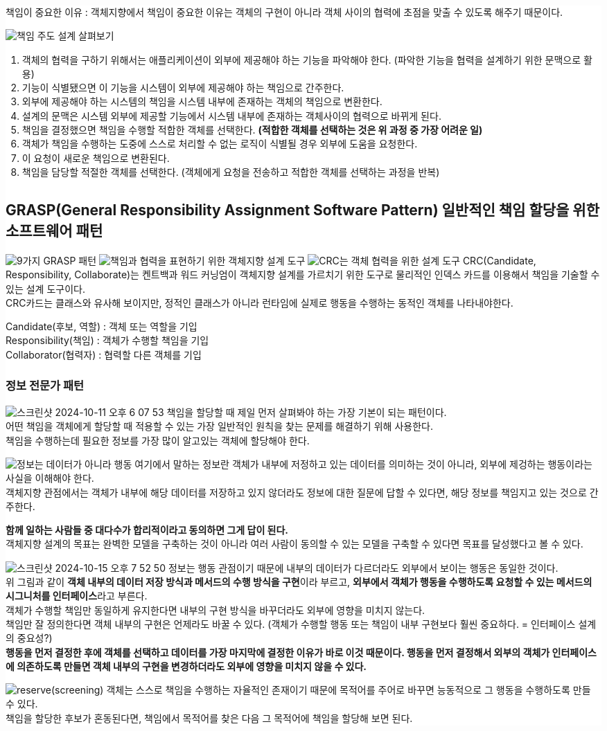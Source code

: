 책임이 중요한 이유 : 객체지향에서 책임이 중요한 이유는 객체의 구현이 아니라 객체 사이의 협력에 초점을 맞출 수 있도록 해주기 때문이다.  

![책임 주도 설계 살펴보기](https://github.com/user-attachments/assets/4351b64d-c160-434c-abf5-e8cbb1d9cedc)
1. 객체의 협력을 구하기 위해서는 애플리케이션이 외부에 제공해야 하는 기능을 파악해야 한다. (파악한 기능을 협력을 설계하기 위한 문맥으로 활용)  
2. 기능이 식별됐으면 이 기능을 시스템이 외부에 제공해야 하는 책임으로 간주한다.  
3. 외부에 제공해야 하는 시스템의 책임을 시스템 내부에 존재하는 객체의 책임으로 변환한다.  
4. 설계의 문맥은 시스템 외부에 제공할 기능에서 시스템 내부에 존재하는 객체사이의 협력으로 바뀌게 된다.  
5. 책임을 결정했으면 책임을 수행할 적합한 객체를 선택한다. **(적합한 객체를 선택하는 것은 위 과정 중 가장 어려운 일)**  
6. 객체가 책임을 수행하는 도중에 스스로 처리할 수 없는 로직이 식별될 경우 외부에 도움을 요청한다.
7. 이 요청이 새로운 책임으로 변환된다.  
8. 책임을 담당할 적절한 객체를 선택한다. (객체에게 요청을 전송하고 적합한 객체를 선택하는 과정을 반복)  

## GRASP(General Responsibility Assignment Software Pattern) 일반적인 책임 할당을 위한 소프트웨어 패턴
![9가지 GRASP 패턴](https://github.com/user-attachments/assets/c20b07ad-8490-4748-9375-7b5ca5bcca42)
![책임과 협력을 표현하기 위한 객체지향 설계 도구](https://github.com/user-attachments/assets/80f50d65-2f90-42f6-a4f2-3052b4048bf9)
![CRC는 객체 협력을 위한 설계 도구](https://github.com/user-attachments/assets/34304370-74b7-4d2e-9eba-654a27575170)
CRC(Candidate, Responsibility, Collaborate)는 켄트백과 워드 커닝엄이 객체지향 설계를 가르치기 위한 도구로 물리적인 인덱스 카드를 이용해서 책임을 기술할 수 있는 설계 도구이다.  
CRC카드는 클래스와 유사해 보이지만, 정적인 클래스가 아니라 런타임에 실제로 행동을 수행하는 동적인 객체를 나타내야한다.  

Candidate(후보, 역할) : 객체 또는 역할을 기입  
Responsibility(책임) : 객체가 수행할 책임을 기입  
Collaborator(협력자) : 협력할 다른 객체를 기입  

### 정보 전문가 패턴
![스크린샷 2024-10-11 오후 6 07 53](https://github.com/user-attachments/assets/593b2eb5-aab3-4b9a-8540-49098e87a6ad)
책임을 할당할 때 제일 먼저 살펴봐야 하는 가장 기본이 되는 패턴이다.  
어떤 책임을 객체에게 할당할 때 적용할 수 있는 가장 일반적인 원칙을 찾는 문제를 해결하기 위해 사용한다.  
책임을 수행하는데 필요한 정보를 가장 많이 알고있는 객체에 할당해야 한다.  

![정보는 데이터가 아니라 행동](https://github.com/user-attachments/assets/64645bc0-c4b5-4a07-b0b7-fcc5cc57807e)
여기에서 말하는 정보란 객체가 내부에 저정하고 있는 데이터를 의미하는 것이 아니라, 외부에 제겅하는 행동이라는 사실을 이해해야 한다.  
객체지향 관점에서는 객체가 내부에 해당 데이터를 저장하고 있지 않더라도 정보에 대한 질문에 답할 수 있다면, 해당 정보를 책임지고 있는 것으로 간주한다.  

**함께 일하는 사람들 중 대다수가 합리적이라고 동의하면 그게 답이 된다.**  
객체지향 설계의 목표는 완벽한 모델을 구축하는 것이 아니라 여러 사람이 동의할 수 있는 모델을 구축할 수 있다면 목표를 달성했다고 볼 수 있다.  

![스크린샷 2024-10-15 오후 7 52 50](https://github.com/user-attachments/assets/bc558b7c-a7c6-4695-bd67-5163d91516e3)
정보는 행동 관점이기 때문에 내부의 데이터가 다르더라도 외부에서 보이는 행동은 동일한 것이다.  
위 그림과 같이 **객체 내부의 데이터 저장 방식과 메서드의 수행 방식을 구현**이라 부르고, **외부에서 객체가 행동을 수행하도록 요청할 수 있는 메서드의 시그니처를 인터페이스**라고 부른다.  
객체가 수행할 책임만 동일하게 유지한다면 내부의 구현 방식을 바꾸더라도 외부에 영향을 미치지 않는다.  
책임만 잘 정의한다면 객체 내부의 구현은 언제라도 바꿀 수 있다. (객체가 수행할 행동 또는 책임이 내부 구현보다 훨씬 중요하다. = 인터페이스 설계의 중요성?)  
**행동을 먼저 결정한 후에 객체를 선택하고 데이터를 가장 마지막에 결정한 이유가 바로 이것 때문이다. 행동을 먼저 결정해서 외부의 객체가 인터페이스에 의존하도록 만들면 객체 내부의 구현을 변경하더라도 외부에 영향을 미치지 않을 수 있다.**  

![reserve(screening)](https://github.com/user-attachments/assets/db816e78-e0e3-4f20-8220-8c8d512c6d18)
객체는 스스로 책임을 수행하는 자율적인 존재이기 때문에 목적어를 주어로 바꾸면 능동적으로 그 행동을 수행하도록 만들 수 있다.  
책임을 할당한 후보가 혼동된다면, 책임에서 목적어를 찾은 다음 그 목적어에 책임을 할당해 보면 된다.  
